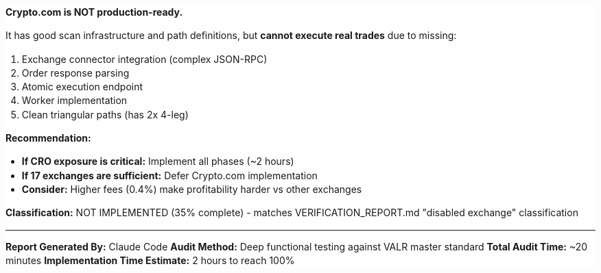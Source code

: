 **Crypto.com is NOT production-ready.**

It has good scan infrastructure and path definitions, but **cannot execute real trades** due to missing:
1. Exchange connector integration (complex JSON-RPC)
2. Order response parsing
3. Atomic execution endpoint
4. Worker implementation
5. Clean triangular paths (has 2x 4-leg)

**Recommendation:**
- **If CRO exposure is critical:** Implement all phases (~2 hours)
- **If 17 exchanges are sufficient:** Defer Crypto.com implementation
- **Consider:** Higher fees (0.4%) make profitability harder vs other exchanges

**Classification:** NOT IMPLEMENTED (35% complete) - matches VERIFICATION_REPORT.md "disabled exchange" classification

---

**Report Generated By:** Claude Code
**Audit Method:** Deep functional testing against VALR master standard
**Total Audit Time:** ~20 minutes
**Implementation Time Estimate:** 2 hours to reach 100%
